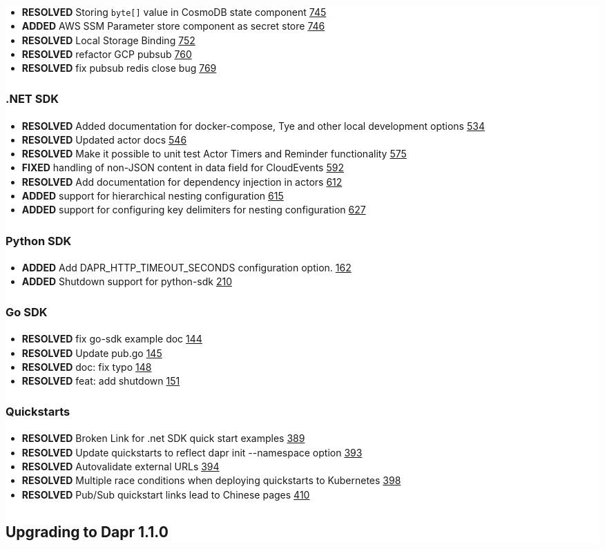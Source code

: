 - **RESOLVED** Storing `byte[]` value in CosmoDB state component [745](https://github.com/dapr/components-contrib/issues/745)
- **ADDED** AWS SSM Parameter store component as secret store [746](https://github.com/dapr/components-contrib/issues/746)
- **RESOLVED** Local Storage Binding [752](https://github.com/dapr/components-contrib/issues/752)
- **RESOLVED** refactor GCP pubsub [760](https://github.com/dapr/components-contrib/pull/760)
- **RESOLVED** fix pubsub redis close bug [769](https://github.com/dapr/components-contrib/pull/769)

### .NET SDK

- **RESOLVED** Added documentation for docker-compose, Tye and other local development options [534](https://github.com/dapr/dotnet-sdk/issues/534)
- **RESOLVED** Updated actor docs [546](https://github.com/dapr/dotnet-sdk/issues/546)
- **RESOLVED** Make it possible to unit test Actor Timers and Reminder functionality [575](https://github.com/dapr/dotnet-sdk/issues/575)
- **FIXED** handling of non-JSON content in data field for CloudEvents [592](https://github.com/dapr/dotnet-sdk/issues/592)
- **RESOLVED** Add documentation for dependency injection in actors [612](https://github.com/dapr/dotnet-sdk/issues/612)
- **ADDED** support for hierarchical nesting configuration [615](https://github.com/dapr/dotnet-sdk/issues/615)
- **ADDED** support for configuring key delimiters for nesting configuration  [627](https://github.com/dapr/dotnet-sdk/issues/627)

### Python SDK

- **ADDED** Add DAPR_HTTP_TIMEOUT_SECONDS configuration option. [162](https://github.com/dapr/python-sdk/issues/162)
- **ADDED** Shutdown support for python-sdk [210](https://github.com/dapr/python-sdk/issues/210)

### Go SDK

- **RESOLVED** fix go-sdk example doc [144](https://github.com/dapr/go-sdk/pull/144)
- **RESOLVED** Update pub.go [145](https://github.com/dapr/go-sdk/pull/145)
- **RESOLVED** doc: fix typo [148](https://github.com/dapr/go-sdk/pull/148)
- **RESOLVED** feat: add shutdown [151](https://github.com/dapr/go-sdk/pull/151)

### Quickstarts

- **RESOLVED** Broken Link for .net SDK quick start examples [389](https://github.com/dapr/quickstarts/issues/389)
- **RESOLVED** Update quickstarts to reflect dapr init --namespace option [393](https://github.com/dapr/quickstarts/issues/393)
- **RESOLVED** Autovalidate external URLs [394](https://github.com/dapr/quickstarts/issues/394)
- **RESOLVED** Multiple race conditions when deploying quickstarts to Kubernetes [398](https://github.com/dapr/quickstarts/issues/398)
- **RESOLVED** Pub/Sub quickstart links lead to Chinese pages [410](https://github.com/dapr/quickstarts/issues/410)

## Upgrading to Dapr 1.1.0
